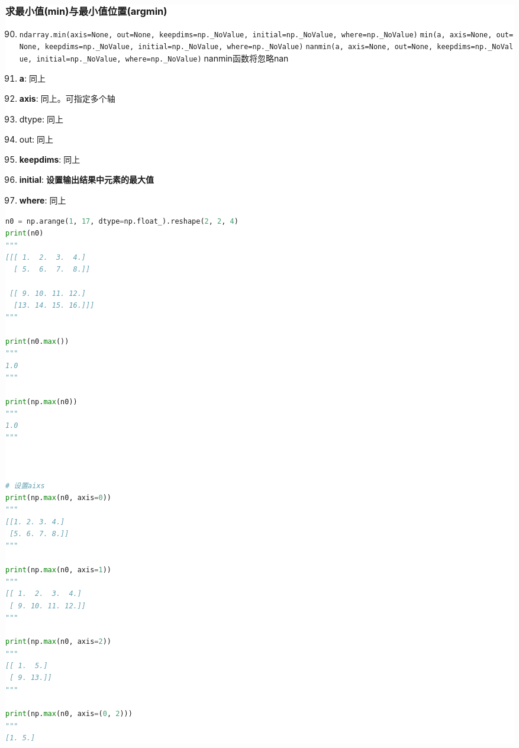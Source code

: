 
### 求最小值(min)与最小值位置(argmin)

90. `ndarray.min(axis=None, out=None, keepdims=np._NoValue, initial=np._NoValue, where=np._NoValue)`
`min(a, axis=None, out=None, keepdims=np._NoValue, initial=np._NoValue, where=np._NoValue)`
`nanmin(a, axis=None, out=None, keepdims=np._NoValue, initial=np._NoValue, where=np._NoValue)`
nanmin函数将忽略nan

  1. **a**: 同上

  2. **axis**: 同上。可指定多个轴

  3. dtype: 同上

  4. out: 同上

  5. **keepdims**: 同上

  6. **initial**: **设置输出结果中元素的最大值**

  7. **where**: 同上

```Python
n0 = np.arange(1, 17, dtype=np.float_).reshape(2, 2, 4)
print(n0)
"""
[[[ 1.  2.  3.  4.]
  [ 5.  6.  7.  8.]]

 [[ 9. 10. 11. 12.]
  [13. 14. 15. 16.]]]
"""

print(n0.max())
"""
1.0
"""

print(np.max(n0))
"""
1.0
"""



# 设置aixs
print(np.max(n0, axis=0))
"""
[[1. 2. 3. 4.]
 [5. 6. 7. 8.]]
"""

print(np.max(n0, axis=1))
"""
[[ 1.  2.  3.  4.]
 [ 9. 10. 11. 12.]]
"""

print(np.max(n0, axis=2))
"""
[[ 1.  5.]
 [ 9. 13.]]
"""

print(np.max(n0, axis=(0, 2)))
"""
[1. 5.]
```